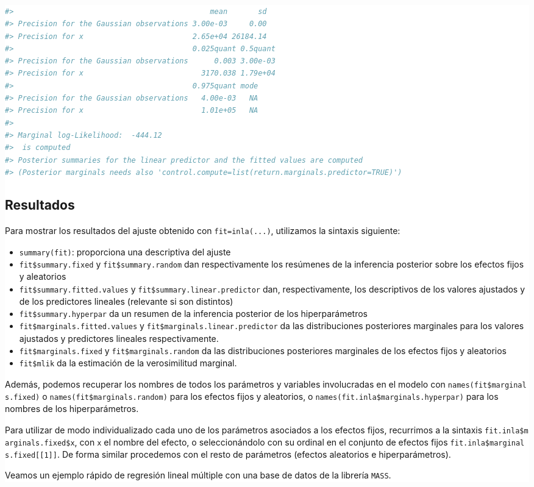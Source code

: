 ```r
#>                                             mean       sd
#> Precision for the Gaussian observations 3.00e-03     0.00
#> Precision for x                         2.65e+04 26184.14
#>                                         0.025quant 0.5quant
#> Precision for the Gaussian observations      0.003 3.00e-03
#> Precision for x                           3170.038 1.79e+04
#>                                         0.975quant mode
#> Precision for the Gaussian observations   4.00e-03   NA
#> Precision for x                           1.01e+05   NA
#> 
#> Marginal log-Likelihood:  -444.12 
#>  is computed 
#> Posterior summaries for the linear predictor and the fitted values are computed
#> (Posterior marginals needs also 'control.compute=list(return.marginals.predictor=TRUE)')
```

## Resultados

Para mostrar los resultados del ajuste obtenido con `fit=inla(...)`,
utilizamos la sintaxis siguiente:

-   `summary(fit)`: proporciona una descriptiva del ajuste
-   `fit$summary.fixed` y `fit$summary.random` dan respectivamente los
    resúmenes de la inferencia posterior sobre los efectos fijos y
    aleatorios
-   `fit$summary.fitted.values` y `fit$summary.linear.predictor` dan,
    respectivamente, los descriptivos de los valores ajustados y de los
    predictores lineales (relevante si son distintos)
-   `fit$summary.hyperpar` da un resumen de la inferencia posterior de
    los hiperparámetros
-   `fit$marginals.fitted.values` y `fit$marginals.linear.predictor` da
    las distribuciones posteriores marginales para los valores ajustados
    y predictores lineales respectivamente.
-   `fit$marginals.fixed` y `fit$marginals.random` da las distribuciones
    posteriores marginales de los efectos fijos y aleatorios
-   `fit$mlik` da la estimación de la verosimilitud marginal.

Además, podemos recuperar los nombres de todos los parámetros y
variables involucradas en el modelo con `names(fit$marginals.fixed)` o
`names(fit$marginals.random)` para los efectos fijos y aleatorios, o
`names(fit.inla$marginals.hyperpar)` para los nombres de los
hiperparámetros.

Para utilizar de modo individualizado cada uno de los parámetros
asociados a los efectos fijos, recurrimos a la sintaxis
`fit.inla$marginals.fixed$x`, con `x` el nombre del efecto, o
seleccionándolo con su ordinal en el conjunto de efectos fijos
`fit.inla$marginals.fixed[[1]]`. De forma similar procedemos con el
resto de parámetros (efectos aleatorios e hiperparámetros).

Veamos un ejemplo rápido de regresión lineal múltiple con una base de
datos de la librería `MASS`.

